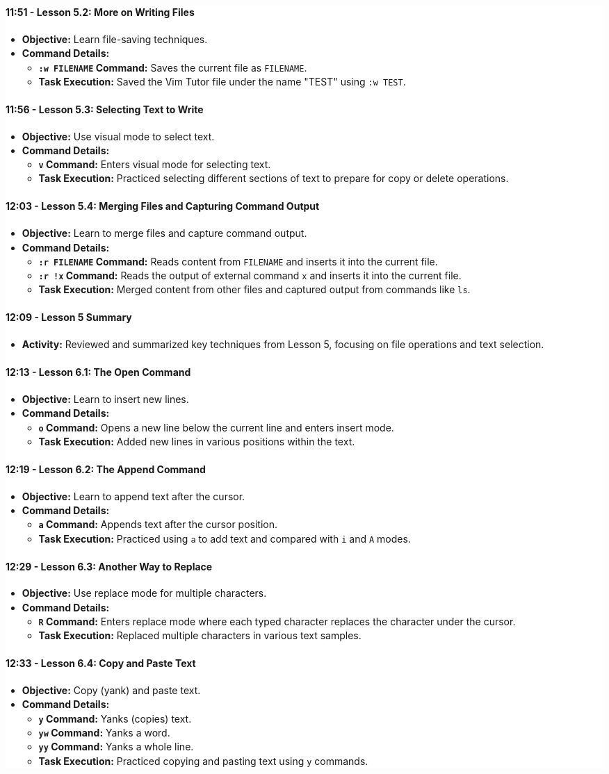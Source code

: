 #### **11:51 - Lesson 5.2: More on Writing Files**
- **Objective:** Learn file-saving techniques.
- **Command Details:**
  - **`:w FILENAME` Command:** Saves the current file as `FILENAME`.
  - **Task Execution:** Saved the Vim Tutor file under the name "TEST" using `:w TEST`.

#### **11:56 - Lesson 5.3: Selecting Text to Write**
- **Objective:** Use visual mode to select text.
- **Command Details:**
  - **`v` Command:** Enters visual mode for selecting text.
  - **Task Execution:** Practiced selecting different sections of text to prepare for copy or delete operations.

#### **12:03 - Lesson 5.4: Merging Files and Capturing Command Output**
- **Objective:** Learn to merge files and capture command output.
- **Command Details:**
  - **`:r FILENAME` Command:** Reads content from `FILENAME` and inserts it into the current file.
  - **`:r !x` Command:** Reads the output of external command `x` and inserts it into the current file.
  - **Task Execution:** Merged content from other files and captured output from commands like `ls`.

#### **12:09 - Lesson 5 Summary**
- **Activity:** Reviewed and summarized key techniques from Lesson 5, focusing on file operations and text selection.

#### **12:13 - Lesson 6.1: The Open Command**
- **Objective:** Learn to insert new lines.
- **Command Details:**
  - **`o` Command:** Opens a new line below the current line and enters insert mode.
  - **Task Execution:** Added new lines in various positions within the text.

#### **12:19 - Lesson 6.2: The Append Command**
- **Objective:** Learn to append text after the cursor.
- **Command Details:**
  - **`a` Command:** Appends text after the cursor position.
  - **Task Execution:** Practiced using `a` to add text and compared with `i` and `A` modes.

#### **12:29 - Lesson 6.3: Another Way to Replace**
- **Objective:** Use replace mode for multiple characters.
- **Command Details:**
  - **`R` Command:** Enters replace mode where each typed character replaces the character under the cursor.
  - **Task Execution:** Replaced multiple characters in various text samples.

#### **12:33 - Lesson 6.4: Copy and Paste Text**
- **Objective:** Copy (yank) and paste text.
- **Command Details:**
  - **`y` Command:** Yanks (copies) text.
  - **`yw` Command:** Yanks a word.
  - **`yy` Command:** Yanks a whole line.
  - **Task Execution:** Practiced copying and pasting text using `y` commands.
